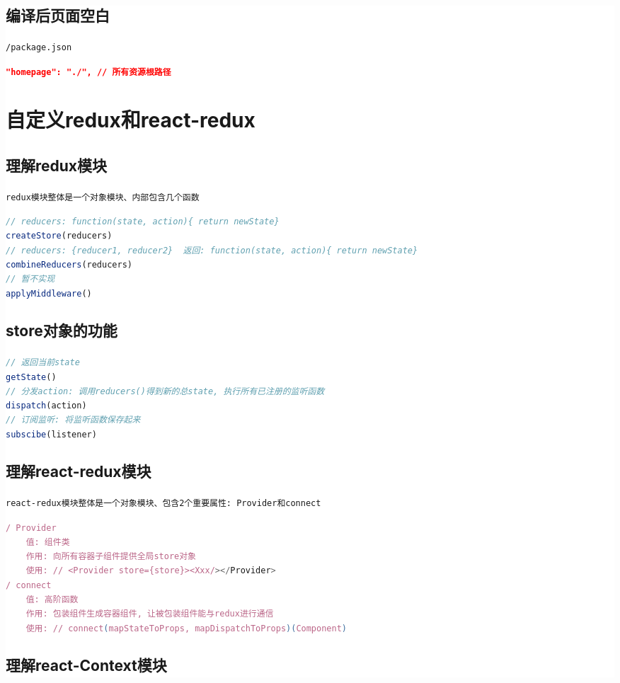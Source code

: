 ## 编译后页面空白

`/package.json`

~~~json
"homepage": "./", // 所有资源根路径
~~~

# 自定义redux和react-redux

## 理解redux模块

`redux模块整体是一个对象模块、内部包含几个函数`

~~~js
// reducers: function(state, action){ return newState}
createStore(reducers)  
// reducers: {reducer1, reducer2}  返回: function(state, action){ return newState}
combineReducers(reducers)
// 暂不实现
applyMiddleware()
~~~

## store对象的功能

~~~js
// 返回当前state
getState()
// 分发action: 调用reducers()得到新的总state, 执行所有已注册的监听函数
dispatch(action)
// 订阅监听: 将监听函数保存起来
subscibe(listener)
~~~

## 理解react-redux模块

`react-redux模块整体是一个对象模块、包含2个重要属性: Provider和connect`

~~~js
/ Provider
    值: 组件类
    作用: 向所有容器子组件提供全局store对象
    使用: // <Provider store={store}><Xxx/></Provider>
/ connect
    值: 高阶函数
    作用: 包装组件生成容器组件, 让被包装组件能与redux进行通信
    使用: // connect(mapStateToProps, mapDispatchToProps)(Component)
~~~

## 理解react-Context模块
